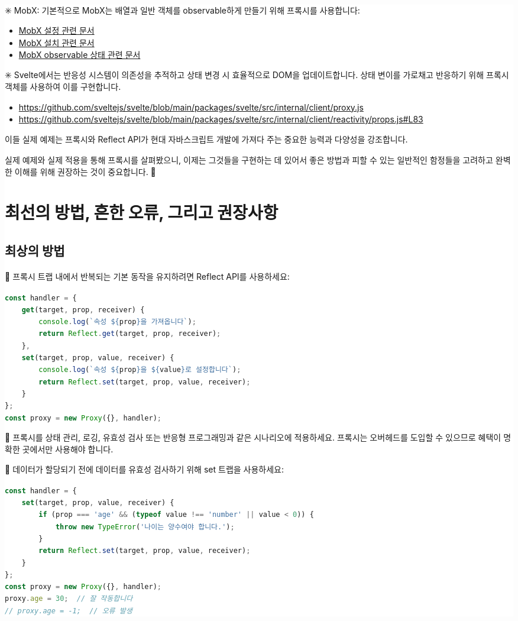 ✳️ MobX: 기본적으로 MobX는 배열과 일반 객체를 observable하게 만들기 위해 프록시를 사용합니다:

- [MobX 설정 관련 문서](https://mobx.js.org/configuration.html#proxy-support)
- [MobX 설치 관련 문서](https://github.com/mobxjs/mobx/blob/main/docs/installation.md?plain=1#L55)
- [MobX observable 상태 관련 문서](https://github.com/mobxjs/mobx/blob/main/docs/observable-state.md?plain=1#L281)

✳️ Svelte에서는 반응성 시스템이 의존성을 추적하고 상태 변경 시 효율적으로 DOM을 업데이트합니다. 상태 변이를 가로채고 반응하기 위해 프록시 객체를 사용하여 이를 구현합니다.

<div class="content-ad"></div>

- https://github.com/sveltejs/svelte/blob/main/packages/svelte/src/internal/client/proxy.js
- https://github.com/sveltejs/svelte/blob/main/packages/svelte/src/internal/client/reactivity/props.js#L83

이들 실제 예제는 프록시와 Reflect API가 현대 자바스크립트 개발에 가져다 주는 중요한 능력과 다양성을 강조합니다.

실제 예제와 실제 적용을 통해 프록시를 살펴봤으니, 이제는 그것들을 구현하는 데 있어서 좋은 방법과 피할 수 있는 일반적인 함정들을 고려하고 완벽한 이해를 위해 권장하는 것이 중요합니다. 🌟

# 최선의 방법, 흔한 오류, 그리고 권장사항

<div class="content-ad"></div>

## 최상의 방법

🔵 프록시 트랩 내에서 반복되는 기본 동작을 유지하려면 Reflect API를 사용하세요:

```js
const handler = {
    get(target, prop, receiver) {
        console.log(`속성 ${prop}을 가져옵니다`);
        return Reflect.get(target, prop, receiver);
    },
    set(target, prop, value, receiver) {
        console.log(`속성 ${prop}을 ${value}로 설정합니다`);
        return Reflect.set(target, prop, value, receiver);
    }
};
const proxy = new Proxy({}, handler);
```

🔵 프록시를 상태 관리, 로깅, 유효성 검사 또는 반응형 프로그래밍과 같은 시나리오에 적용하세요. 프록시는 오버헤드를 도입할 수 있으므로 혜택이 명확한 곳에서만 사용해야 합니다.

<div class="content-ad"></div>

🔵 데이터가 할당되기 전에 데이터를 유효성 검사하기 위해 set 트랩을 사용하세요:

```js
const handler = {
    set(target, prop, value, receiver) {
        if (prop === 'age' && (typeof value !== 'number' || value < 0)) {
            throw new TypeError('나이는 양수여야 합니다.');
        }
        return Reflect.set(target, prop, value, receiver);
    }
};
const proxy = new Proxy({}, handler);
proxy.age = 30;  // 잘 작동합니다
// proxy.age = -1;  // 오류 발생
```
